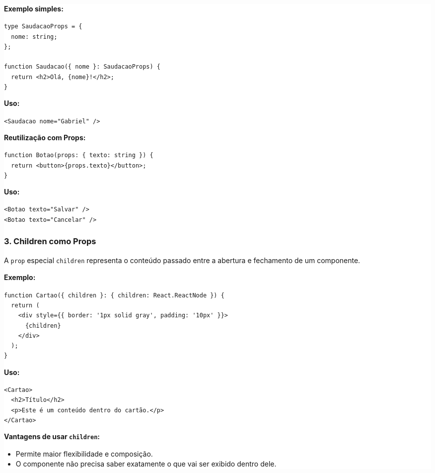 **Exemplo simples:**
```tsx
type SaudacaoProps = {
  nome: string;
};

function Saudacao({ nome }: SaudacaoProps) {
  return <h2>Olá, {nome}!</h2>;
}
```

**Uso:**
```tsx
<Saudacao nome="Gabriel" />
```

**Reutilização com Props:**
```tsx
function Botao(props: { texto: string }) {
  return <button>{props.texto}</button>;
}
```

**Uso:**
```tsx
<Botao texto="Salvar" />
<Botao texto="Cancelar" />
```

### 3. Children como Props
A `prop` especial `children` representa o conteúdo passado entre a abertura e fechamento de um componente.  

**Exemplo:**
```tsx
function Cartao({ children }: { children: React.ReactNode }) {
  return (
    <div style={{ border: '1px solid gray', padding: '10px' }}>
      {children}
    </div>
  );
}
```

**Uso:**
```tsx
<Cartao>
  <h2>Título</h2>
  <p>Este é um conteúdo dentro do cartão.</p>
</Cartao>
```

**Vantagens de usar `children`:**
- Permite maior flexibilidade e composição.
- O componente não precisa saber exatamente o que vai ser exibido dentro dele.
